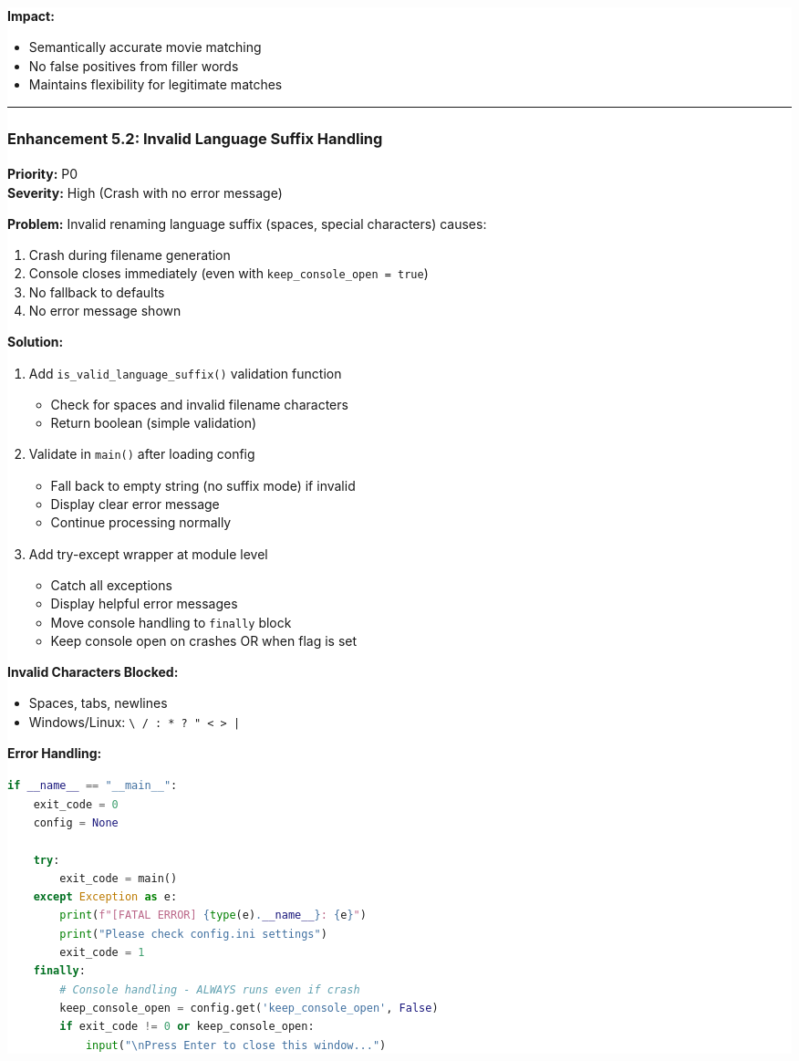 **Impact:**
- Semantically accurate movie matching
- No false positives from filler words
- Maintains flexibility for legitimate matches

---

### **Enhancement 5.2: Invalid Language Suffix Handling**
**Priority:** P0  
**Severity:** High (Crash with no error message)

**Problem:**
Invalid renaming language suffix (spaces, special characters) causes:
1. Crash during filename generation
2. Console closes immediately (even with `keep_console_open = true`)
3. No fallback to defaults
4. No error message shown

**Solution:**
1. Add `is_valid_language_suffix()` validation function
   - Check for spaces and invalid filename characters
   - Return boolean (simple validation)

2. Validate in `main()` after loading config
   - Fall back to empty string (no suffix mode) if invalid
   - Display clear error message
   - Continue processing normally

3. Add try-except wrapper at module level
   - Catch all exceptions
   - Display helpful error messages
   - Move console handling to `finally` block
   - Keep console open on crashes OR when flag is set

**Invalid Characters Blocked:**
- Spaces, tabs, newlines
- Windows/Linux: `\ / : * ? " < > |`

**Error Handling:**
```python
if __name__ == "__main__":
    exit_code = 0
    config = None
    
    try:
        exit_code = main()
    except Exception as e:
        print(f"[FATAL ERROR] {type(e).__name__}: {e}")
        print("Please check config.ini settings")
        exit_code = 1
    finally:
        # Console handling - ALWAYS runs even if crash
        keep_console_open = config.get('keep_console_open', False)
        if exit_code != 0 or keep_console_open:
            input("\nPress Enter to close this window...")
```
